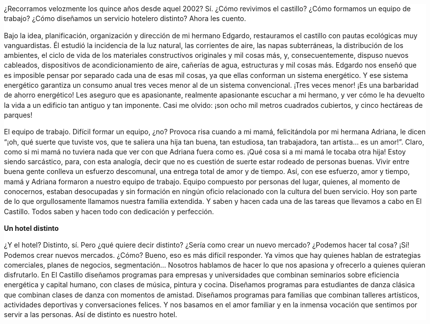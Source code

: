¿Recorramos velozmente los quince años desde aquel 2002? Sí. ¿Cómo
revivimos el castillo? ¿Cómo formamos un equipo de trabajo? ¿Cómo
diseñamos un servicio hotelero distinto? Ahora les cuento.

Bajo la idea, planificación, organización y dirección de mi hermano
Edgardo, restauramos el castillo con pautas ecológicas muy
vanguardistas. Él estudió la incidencia de la luz natural, las
corrientes de aire, las napas subterráneas, la distribución de los
ambientes, el ciclo de vida de los materiales constructivos originales y
mil cosas más, y, consecuentemente, dispuso nuevos cableados,
dispositivos de acondicionamiento de aire, cañerías de agua, estructuras
y mil cosas más. Edgardo nos enseñó que es imposible pensar por separado
cada una de esas mil cosas, ya que ellas conforman un sistema
energético. Y ese sistema energético garantiza un consumo anual tres
veces menor al de un sistema convencional. ¡Tres veces menor! ¡Es una
barbaridad de ahorro energético! Les aseguro que es apasionante,
realmente apasionante escuchar a mi hermano, y ver cómo le ha devuelto
la vida a un edificio tan antiguo y tan imponente. Casi me olvido: ¡son
ocho mil metros cuadrados cubiertos, y cinco hectáreas de parques!

El equipo de trabajo. Difícil formar un equipo, ¿no? Provoca risa cuando
a mi mamá, felicitándola por mi hermana Adriana, le dicen “¡oh, qué
suerte que tuviste vos, que te saliera una hija tan buena, tan
estudiosa, tan trabajadora, tan artista… es un amor!”. Claro, como si mi
mamá no tuviera nada que ver con que Adriana fuera como es. ¡Qué cosa si
a mi mamá le tocaba otra hija! Estoy siendo sarcástico, para, con esta
analogía, decir que no es cuestión de suerte estar rodeado de personas
buenas. Vivir entre buena gente conlleva un esfuerzo descomunal, una
entrega total de amor y de tiempo. Así, con ese esfuerzo, amor y tiempo,
mamá y Adriana formaron a nuestro equipo de trabajo. Equipo compuesto
por personas del lugar, quienes, al momento de conocernos, estaban
desocupadas y sin formación en ningún oficio relacionado con la cultura
del buen servicio. Hoy son parte de lo que orgullosamente llamamos
nuestra familia extendida. Y saben y hacen cada una de las tareas que
llevamos a cabo en El Castillo. Todos saben y hacen todo con dedicación
y perfección.

**Un hotel distinto**

¿Y el hotel? Distinto, sí. Pero ¿qué quiere decir distinto? ¿Sería como
crear un nuevo mercado? ¿Podemos hacer tal cosa? ¡Sí! Podemos crear
nuevos mercados. ¿Cómo? Bueno, eso es más difícil responder. Ya vimos
que hay quienes hablan de estrategias comerciales, planes de negocios,
segmentación… Nosotros hablamos de hacer lo que nos apasiona y ofrecerlo
a quienes quieran disfrutarlo. En El Castillo diseñamos programas para
empresas y universidades que combinan seminarios sobre eficiencia
energética y capital humano, con clases de música, pintura y cocina.
Diseñamos programas para estudiantes de danza clásica que combinan
clases de danza con momentos de amistad. Diseñamos programas para
familias que combinan talleres artísticos, actividades deportivas y
conversaciones felices. Y nos basamos en el amor familiar y en la
inmensa vocación que sentimos por servir a las personas. Así de distinto
es nuestro hotel.
